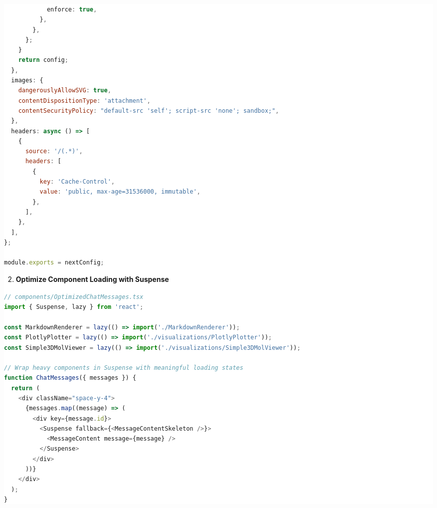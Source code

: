 ```javascript
            enforce: true,
          },
        },
      };
    }
    return config;
  },
  images: {
    dangerouslyAllowSVG: true,
    contentDispositionType: 'attachment',
    contentSecurityPolicy: "default-src 'self'; script-src 'none'; sandbox;",
  },
  headers: async () => [
    {
      source: '/(.*)',
      headers: [
        {
          key: 'Cache-Control',
          value: 'public, max-age=31536000, immutable',
        },
      ],
    },
  ],
};

module.exports = nextConfig;
```

2. **Optimize Component Loading with Suspense**
```typescript
// components/OptimizedChatMessages.tsx
import { Suspense, lazy } from 'react';

const MarkdownRenderer = lazy(() => import('./MarkdownRenderer'));
const PlotlyPlotter = lazy(() => import('./visualizations/PlotlyPlotter'));
const Simple3DMolViewer = lazy(() => import('./visualizations/Simple3DMolViewer'));

// Wrap heavy components in Suspense with meaningful loading states
function ChatMessages({ messages }) {
  return (
    <div className="space-y-4">
      {messages.map((message) => (
        <div key={message.id}>
          <Suspense fallback={<MessageContentSkeleton />}>
            <MessageContent message={message} />
          </Suspense>
        </div>
      ))}
    </div>
  );
}
```
